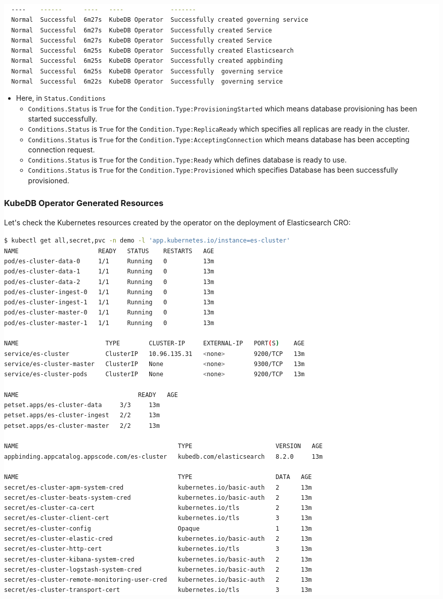 ```bash
  ----    ------      ----   ----             -------
  Normal  Successful  6m27s  KubeDB Operator  Successfully created governing service
  Normal  Successful  6m27s  KubeDB Operator  Successfully created Service
  Normal  Successful  6m27s  KubeDB Operator  Successfully created Service
  Normal  Successful  6m25s  KubeDB Operator  Successfully created Elasticsearch
  Normal  Successful  6m25s  KubeDB Operator  Successfully created appbinding
  Normal  Successful  6m25s  KubeDB Operator  Successfully  governing service
  Normal  Successful  6m22s  KubeDB Operator  Successfully  governing service

```
- Here, in `Status.Conditions` 
  - `Conditions.Status` is `True` for the `Condition.Type:ProvisioningStarted` which means database provisioning has been started successfully.
  - `Conditions.Status` is `True` for the `Condition.Type:ReplicaReady` which specifies all replicas are ready in the cluster.
  - `Conditions.Status` is `True` for the `Condition.Type:AcceptingConnection` which means database has been accepting connection request.
  - `Conditions.Status` is `True` for the `Condition.Type:Ready` which defines database is ready to use.
  - `Conditions.Status` is `True` for the `Condition.Type:Provisioned` which specifies Database has been successfully provisioned.

### KubeDB Operator Generated Resources

Let's check the Kubernetes resources created by the operator on the deployment of Elasticsearch CRO:

```bash
$ kubectl get all,secret,pvc -n demo -l 'app.kubernetes.io/instance=es-cluster'
NAME                      READY   STATUS    RESTARTS   AGE
pod/es-cluster-data-0     1/1     Running   0          13m
pod/es-cluster-data-1     1/1     Running   0          13m
pod/es-cluster-data-2     1/1     Running   0          13m
pod/es-cluster-ingest-0   1/1     Running   0          13m
pod/es-cluster-ingest-1   1/1     Running   0          13m
pod/es-cluster-master-0   1/1     Running   0          13m
pod/es-cluster-master-1   1/1     Running   0          13m

NAME                        TYPE        CLUSTER-IP     EXTERNAL-IP   PORT(S)    AGE
service/es-cluster          ClusterIP   10.96.135.31   <none>        9200/TCP   13m
service/es-cluster-master   ClusterIP   None           <none>        9300/TCP   13m
service/es-cluster-pods     ClusterIP   None           <none>        9200/TCP   13m

NAME                                 READY   AGE
petset.apps/es-cluster-data     3/3     13m
petset.apps/es-cluster-ingest   2/2     13m
petset.apps/es-cluster-master   2/2     13m

NAME                                            TYPE                       VERSION   AGE
appbinding.appcatalog.appscode.com/es-cluster   kubedb.com/elasticsearch   8.2.0     13m

NAME                                            TYPE                       DATA   AGE
secret/es-cluster-apm-system-cred               kubernetes.io/basic-auth   2      13m
secret/es-cluster-beats-system-cred             kubernetes.io/basic-auth   2      13m
secret/es-cluster-ca-cert                       kubernetes.io/tls          2      13m
secret/es-cluster-client-cert                   kubernetes.io/tls          3      13m
secret/es-cluster-config                        Opaque                     1      13m
secret/es-cluster-elastic-cred                  kubernetes.io/basic-auth   2      13m
secret/es-cluster-http-cert                     kubernetes.io/tls          3      13m
secret/es-cluster-kibana-system-cred            kubernetes.io/basic-auth   2      13m
secret/es-cluster-logstash-system-cred          kubernetes.io/basic-auth   2      13m
secret/es-cluster-remote-monitoring-user-cred   kubernetes.io/basic-auth   2      13m
secret/es-cluster-transport-cert                kubernetes.io/tls          3      13m

```